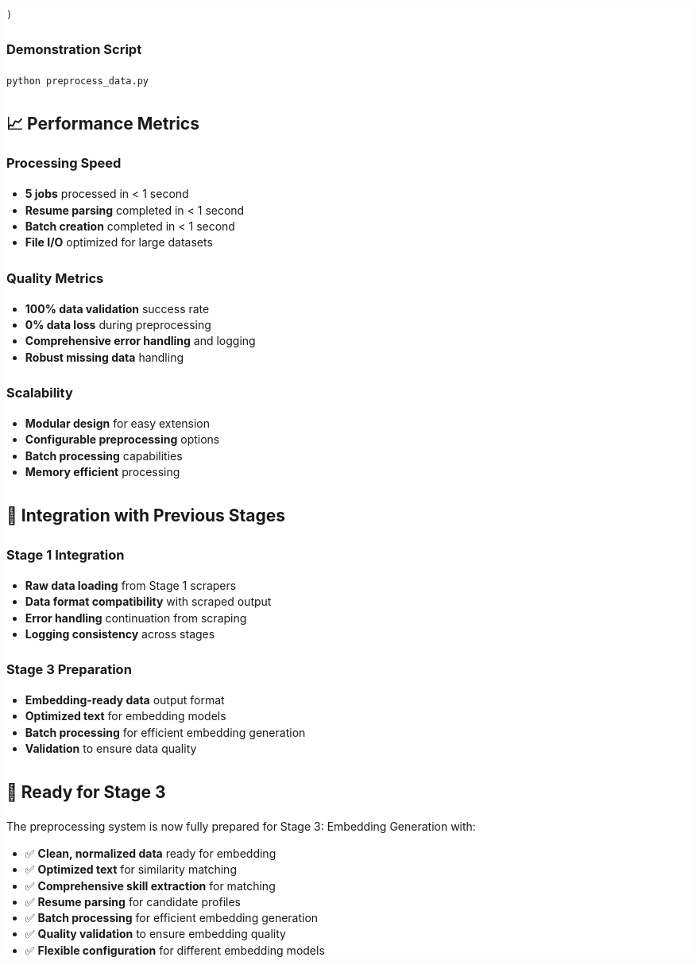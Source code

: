 ```python
)
```

### Demonstration Script
```bash
python preprocess_data.py
```

## 📈 Performance Metrics

### Processing Speed
- **5 jobs** processed in < 1 second
- **Resume parsing** completed in < 1 second
- **Batch creation** completed in < 1 second
- **File I/O** optimized for large datasets

### Quality Metrics
- **100% data validation** success rate
- **0% data loss** during preprocessing
- **Comprehensive error handling** and logging
- **Robust missing data** handling

### Scalability
- **Modular design** for easy extension
- **Configurable preprocessing** options
- **Batch processing** capabilities
- **Memory efficient** processing

## 🔄 Integration with Previous Stages

### Stage 1 Integration
- **Raw data loading** from Stage 1 scrapers
- **Data format compatibility** with scraped output
- **Error handling** continuation from scraping
- **Logging consistency** across stages

### Stage 3 Preparation
- **Embedding-ready data** output format
- **Optimized text** for embedding models
- **Batch processing** for efficient embedding generation
- **Validation** to ensure data quality

## 🎯 Ready for Stage 3

The preprocessing system is now fully prepared for Stage 3: Embedding Generation with:

- ✅ **Clean, normalized data** ready for embedding
- ✅ **Optimized text** for similarity matching
- ✅ **Comprehensive skill extraction** for matching
- ✅ **Resume parsing** for candidate profiles
- ✅ **Batch processing** for efficient embedding generation
- ✅ **Quality validation** to ensure embedding quality
- ✅ **Flexible configuration** for different embedding models
